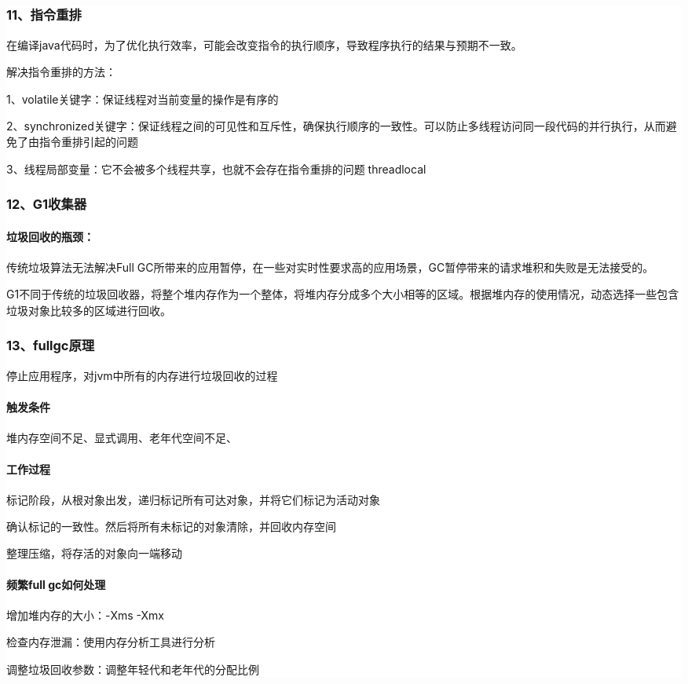 


### 11、指令重排

在编译java代码时，为了优化执行效率，可能会改变指令的执行顺序，导致程序执行的结果与预期不一致。

解决指令重排的方法：

1、volatile关键字：保证线程对当前变量的操作是有序的

2、synchronized关键字：保证线程之间的可见性和互斥性，确保执行顺序的一致性。可以防止多线程访问同一段代码的并行执行，从而避免了由指令重排引起的问题

3、线程局部变量：它不会被多个线程共享，也就不会存在指令重排的问题 threadlocal



### 12、G1收集器

#### 垃圾回收的瓶颈：

传统垃圾算法无法解决Full GC所带来的应用暂停，在一些对实时性要求高的应用场景，GC暂停带来的请求堆积和失败是无法接受的。

G1不同于传统的垃圾回收器，将整个堆内存作为一个整体，将堆内存分成多个大小相等的区域。根据堆内存的使用情况，动态选择一些包含垃圾对象比较多的区域进行回收。



### 13、fullgc原理

停止应用程序，对jvm中所有的内存进行垃圾回收的过程

#### 触发条件

堆内存空间不足、显式调用、老年代空间不足、

#### 工作过程

标记阶段，从根对象出发，递归标记所有可达对象，并将它们标记为活动对象

确认标记的一致性。然后将所有未标记的对象清除，并回收内存空间

整理压缩，将存活的对象向一端移动



#### 频繁full gc如何处理

增加堆内存的大小：-Xms -Xmx

检查内存泄漏：使用内存分析工具进行分析

调整垃圾回收参数：调整年轻代和老年代的分配比例

